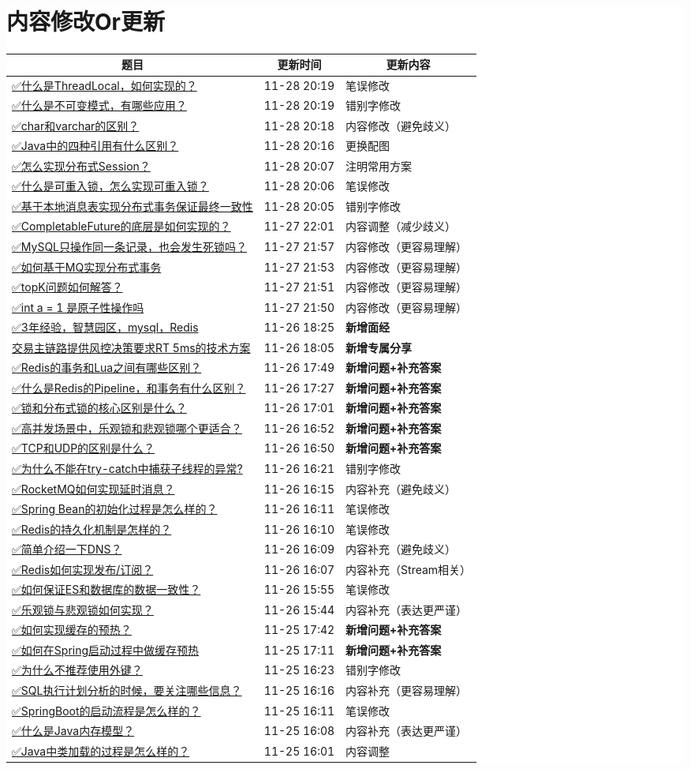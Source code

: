 # 内容修改Or更新


| 题目 | 更新时间 | 更新内容 |
| --- | --- | --- |
| [✅什么是ThreadLocal，如何实现的？](https://www.yuque.com/hollis666/qyhor6/ihoye3) | 11-28 20:19 | 笔误修改 |
| [✅什么是不可变模式，有哪些应用？](https://www.yuque.com/hollis666/qyhor6/qlohhe) | 11-28 20:19 | 错别字修改 |
| [✅char和varchar的区别？](https://www.yuque.com/hollis666/qyhor6/xodf4gdc6i9goyt6) | 11-28 20:18 | 内容修改（避免歧义） |
| [✅Java中的四种引用有什么区别？](https://www.yuque.com/hollis666/qyhor6/mx9eo0s2s5iaah2s) | 11-28 20:16 | 更换配图 |
| [✅怎么实现分布式Session？](https://www.yuque.com/hollis666/qyhor6/xbgu80vgxnhhb438) | 11-28 20:07 | 注明常用方案 |
| [✅什么是可重入锁，怎么实现可重入锁？](https://www.yuque.com/hollis666/qyhor6/zvx2w5h9sr7trle7) | 11-28 20:06 | 笔误修改 |
| [✅基于本地消息表实现分布式事务保证最终一致性](https://www.yuque.com/hollis666/qyhor6/hi956hl64rr7cwx1) | 11-28 20:05 | 错别字修改 |
| [✅CompletableFuture的底层是如何实现的？](https://www.yuque.com/hollis666/qyhor6/qgrygdsu04a6vfzw) | 11-27 22:01 | 内容调整（减少歧义） |
| [✅MySQL只操作同一条记录，也会发生死锁吗？](https://www.yuque.com/hollis666/qyhor6/wbgxhl2d85zlome3) | 11-27 21:57 | 内容修改（更容易理解） |
| [✅如何基于MQ实现分布式事务](https://www.yuque.com/hollis666/qyhor6/yuku2qztfb8ki6wg) | 11-27 21:53 | 内容修改（更容易理解） |
| [✅topK问题如何解答？](https://www.yuque.com/hollis666/qyhor6/null) | 11-27 21:51 | 内容修改（更容易理解） |
| [✅int a = 1 是原子性操作吗](https://www.yuque.com/hollis666/qyhor6/qc0bbxi2p2zbu3o7) | 11-27 21:50 | 内容修改（更容易理解） |
| [✅3年经验，智慧园区，mysql，Redis](https://www.yuque.com/hollis666/qyhor6/ffm5df11dtmpt7wx) | 11-26 18:25 | **新增面经** |
| [交易主链路提供风控决策要求RT 5ms的技术方案](https://www.yuque.com/hollis666/qyhor6/hpspveeinpub4o1t) | 11-26 18:05 | **新增专属分享** |
| [✅Redis的事务和Lua之间有哪些区别？](https://www.yuque.com/hollis666/qyhor6/ihi6uuc39q5xdil5) | 11-26 17:49 | **新增问题+补充答案** |
| [✅什么是Redis的Pipeline，和事务有什么区别？](https://www.yuque.com/hollis666/qyhor6/sirm5gg3lgc5nslt) | 11-26 17:27 | **新增问题+补充答案** |
| [✅锁和分布式锁的核心区别是什么？](https://www.yuque.com/hollis666/qyhor6/exo64m6r593fni9m) | 11-26 17:01 | **新增问题+补充答案** |
| [✅高并发场景中，乐观锁和悲观锁哪个更适合？](https://www.yuque.com/hollis666/qyhor6/kzkm89bnr0fzdeyi) | 11-26 16:52 | **新增问题+补充答案** |
| [✅TCP和UDP的区别是什么？](https://www.yuque.com/hollis666/qyhor6/kfcgfo9oyinw2csf) | 11-26 16:50 | **新增问题+补充答案** |
| [✅为什么不能在try-catch中捕获子线程的异常?](https://www.yuque.com/hollis666/qyhor6/dtci5npzb1cidzxk) | 11-26 16:21 | 错别字修改 |
| [✅RocketMQ如何实现延时消息？](https://www.yuque.com/hollis666/qyhor6/vo0eif0x171805pt) | 11-26 16:15 | 内容补充（避免歧义） |
| [✅Spring Bean的初始化过程是怎么样的？](https://www.yuque.com/hollis666/qyhor6/zlvhpz) | 11-26 16:11 | 笔误修改 |
| [✅Redis的持久化机制是怎样的？](https://www.yuque.com/hollis666/qyhor6/zc5q70) | 11-26 16:10 | 笔误修改 |
| [✅简单介绍一下DNS？](https://www.yuque.com/hollis666/qyhor6/oa7q69) | 11-26 16:09 | 内容补充（避免歧义） |
| [✅Redis如何实现发布/订阅？](https://www.yuque.com/hollis666/qyhor6/oz0kvggva663l911) | 11-26 16:07 | 内容补充（Stream相关） |
| [✅如何保证ES和数据库的数据一致性？](https://www.yuque.com/hollis666/qyhor6/tolveri2mylm8erm) | 11-26 15:55 | 笔误修改 |
| [✅乐观锁与悲观锁如何实现？](https://www.yuque.com/hollis666/qyhor6/ionc18) | 11-26 15:44 | 内容补充（表达更严谨） |
| [✅如何实现缓存的预热？](https://www.yuque.com/hollis666/qyhor6/lu2phlltfr1umdxw) | 11-25 17:42 | **新增问题+补充答案** |
| [✅如何在Spring启动过程中做缓存预热](https://www.yuque.com/hollis666/qyhor6/hnprw0zg14t9gbva) | 11-25 17:11 | **新增问题+补充答案** |
| [✅为什么不推荐使用外键？](https://www.yuque.com/hollis666/qyhor6/tm4gg1mwdsgaqy9a) | 11-25 16:23 | 错别字修改 |
| [✅SQL执行计划分析的时候，要关注哪些信息？](https://www.yuque.com/hollis666/qyhor6/fho0bamf4qpcril5) | 11-25 16:16 | 内容补充（更容易理解） |
| [✅SpringBoot的启动流程是怎么样的？](https://www.yuque.com/hollis666/qyhor6/fadkbgd4fyv8816p) | 11-25 16:11 | 笔误修改 |
| [✅什么是Java内存模型？](https://www.yuque.com/hollis666/qyhor6/hmi3m1) | 11-25 16:08 | 内容补充（表达更严谨） |
| [✅Java中类加载的过程是怎么样的？](https://www.yuque.com/hollis666/qyhor6/tuikxhaa2urq32ds) | 11-25 16:01 | 内容调整 |